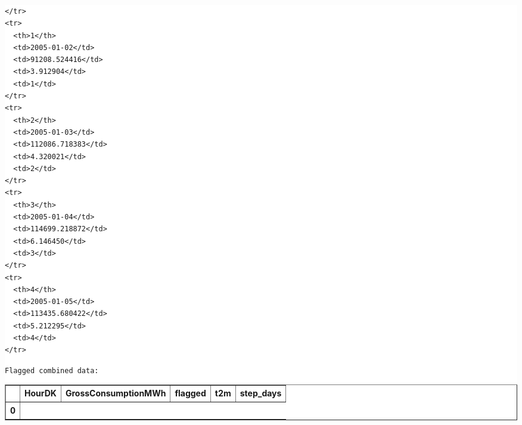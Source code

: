     </tr>
    <tr>
      <th>1</th>
      <td>2005-01-02</td>
      <td>91208.524416</td>
      <td>3.912904</td>
      <td>1</td>
    </tr>
    <tr>
      <th>2</th>
      <td>2005-01-03</td>
      <td>112086.718383</td>
      <td>4.320021</td>
      <td>2</td>
    </tr>
    <tr>
      <th>3</th>
      <td>2005-01-04</td>
      <td>114699.218872</td>
      <td>6.146450</td>
      <td>3</td>
    </tr>
    <tr>
      <th>4</th>
      <td>2005-01-05</td>
      <td>113435.680422</td>
      <td>5.212295</td>
      <td>4</td>
    </tr>
  </tbody>
</table>
</div>


    
    Flagged combined data:
    


<div>
<style scoped>
    .dataframe tbody tr th:only-of-type {
        vertical-align: middle;
    }

    .dataframe tbody tr th {
        vertical-align: top;
    }

    .dataframe thead th {
        text-align: right;
    }
</style>
<table border="1" class="dataframe">
  <thead>
    <tr style="text-align: right;">
      <th></th>
      <th>HourDK</th>
      <th>GrossConsumptionMWh</th>
      <th>flagged</th>
      <th>t2m</th>
      <th>step_days</th>
    </tr>
  </thead>
  <tbody>
    <tr>
      <th>0</th>